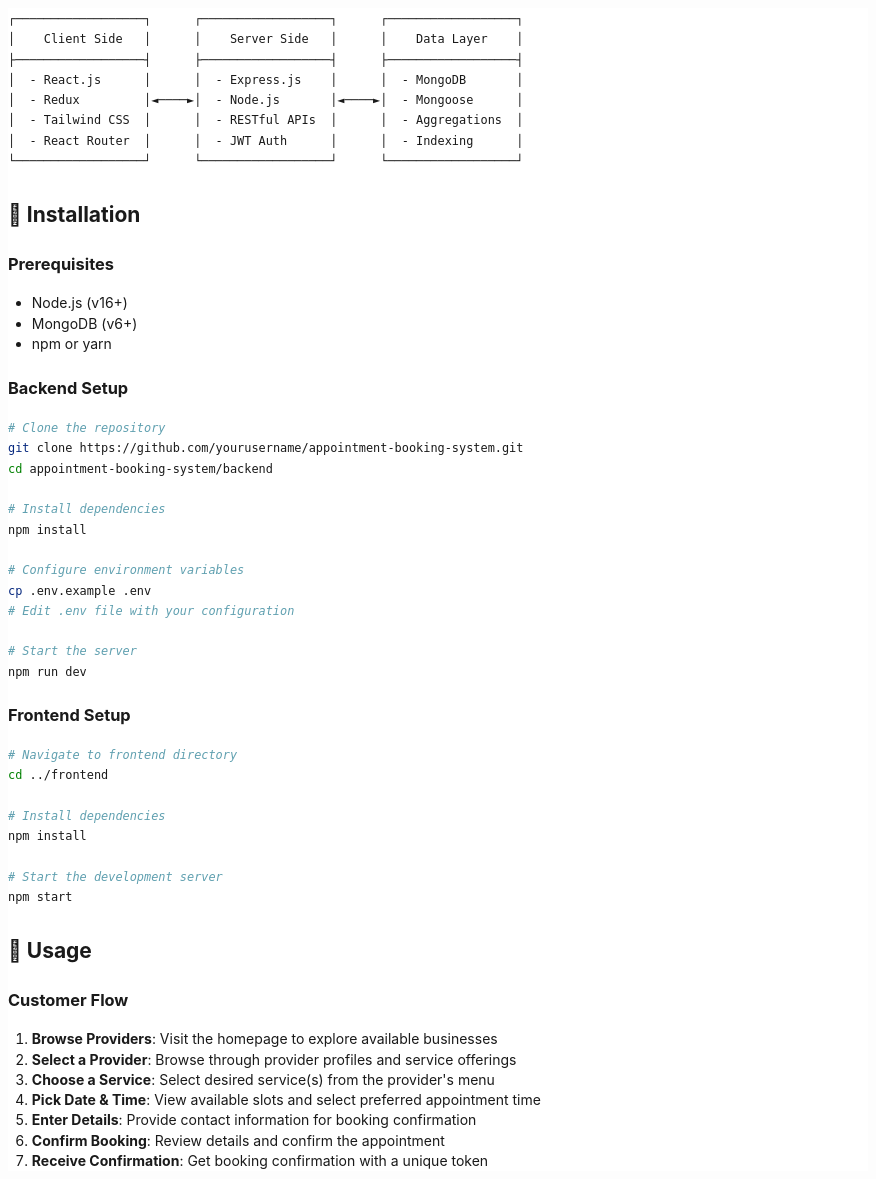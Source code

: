 ```
┌──────────────────┐      ┌──────────────────┐      ┌──────────────────┐
│    Client Side   │      │    Server Side   │      │    Data Layer    │
├──────────────────┤      ├──────────────────┤      ├──────────────────┤
│  - React.js      │      │  - Express.js    │      │  - MongoDB       │
│  - Redux         │◄────►│  - Node.js       │◄────►│  - Mongoose      │
│  - Tailwind CSS  │      │  - RESTful APIs  │      │  - Aggregations  │
│  - React Router  │      │  - JWT Auth      │      │  - Indexing      │
└──────────────────┘      └──────────────────┘      └──────────────────┘
```

## 🔧 Installation

### Prerequisites
- Node.js (v16+)
- MongoDB (v6+)
- npm or yarn

### Backend Setup
```bash
# Clone the repository
git clone https://github.com/yourusername/appointment-booking-system.git
cd appointment-booking-system/backend

# Install dependencies
npm install

# Configure environment variables
cp .env.example .env
# Edit .env file with your configuration

# Start the server
npm run dev
```

### Frontend Setup
```bash
# Navigate to frontend directory
cd ../frontend

# Install dependencies
npm install

# Start the development server
npm start
```

## 📱 Usage

### Customer Flow
1. **Browse Providers**: Visit the homepage to explore available businesses
2. **Select a Provider**: Browse through provider profiles and service offerings
3. **Choose a Service**: Select desired service(s) from the provider's menu
4. **Pick Date & Time**: View available slots and select preferred appointment time
5. **Enter Details**: Provide contact information for booking confirmation
6. **Confirm Booking**: Review details and confirm the appointment
7. **Receive Confirmation**: Get booking confirmation with a unique token
